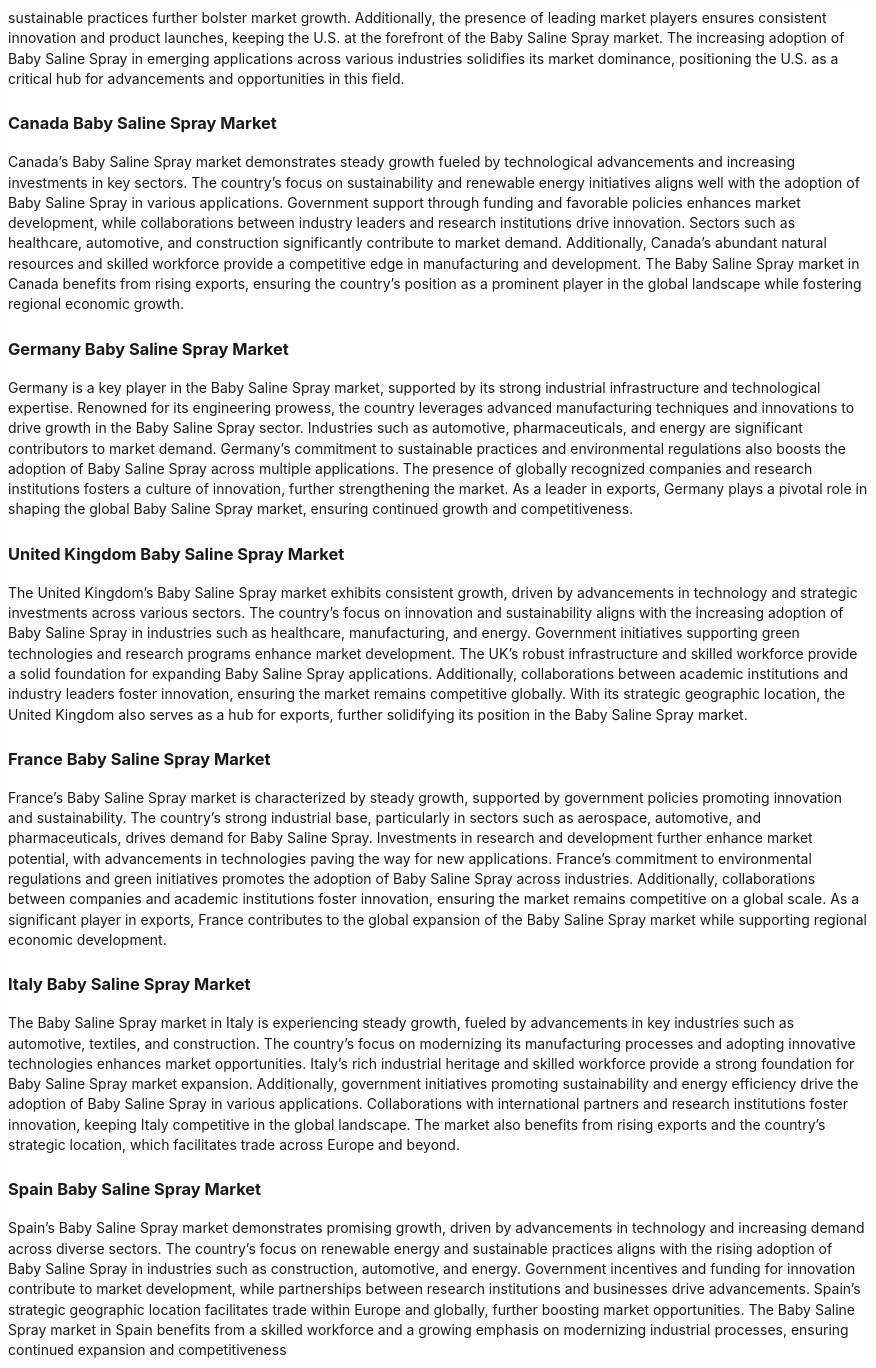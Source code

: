 sustainable practices further bolster market growth. Additionally, the presence of leading market players ensures consistent innovation and product launches, keeping the U.S. at the forefront of the Baby Saline Spray market. The increasing adoption of Baby Saline Spray in emerging applications across various industries solidifies its market dominance, positioning the U.S. as a critical hub for advancements and opportunities in this field.</p><h3>Canada Baby Saline Spray Market</h3><p>Canada&rsquo;s Baby Saline Spray market demonstrates steady growth fueled by technological advancements and increasing investments in key sectors. The country&rsquo;s focus on sustainability and renewable energy initiatives aligns well with the adoption of Baby Saline Spray in various applications. Government support through funding and favorable policies enhances market development, while collaborations between industry leaders and research institutions drive innovation. Sectors such as healthcare, automotive, and construction significantly contribute to market demand. Additionally, Canada&rsquo;s abundant natural resources and skilled workforce provide a competitive edge in manufacturing and development. The Baby Saline Spray market in Canada benefits from rising exports, ensuring the country&rsquo;s position as a prominent player in the global landscape while fostering regional economic growth.</p><h3>Germany Baby Saline Spray Market</h3><p>Germany is a key player in the Baby Saline Spray market, supported by its strong industrial infrastructure and technological expertise. Renowned for its engineering prowess, the country leverages advanced manufacturing techniques and innovations to drive growth in the Baby Saline Spray sector. Industries such as automotive, pharmaceuticals, and energy are significant contributors to market demand. Germany&rsquo;s commitment to sustainable practices and environmental regulations also boosts the adoption of Baby Saline Spray across multiple applications. The presence of globally recognized companies and research institutions fosters a culture of innovation, further strengthening the market. As a leader in exports, Germany plays a pivotal role in shaping the global Baby Saline Spray market, ensuring continued growth and competitiveness.</p><h3>United Kingdom Baby Saline Spray Market</h3><p>The United Kingdom&rsquo;s Baby Saline Spray market exhibits consistent growth, driven by advancements in technology and strategic investments across various sectors. The country&rsquo;s focus on innovation and sustainability aligns with the increasing adoption of Baby Saline Spray in industries such as healthcare, manufacturing, and energy. Government initiatives supporting green technologies and research programs enhance market development. The UK&rsquo;s robust infrastructure and skilled workforce provide a solid foundation for expanding Baby Saline Spray applications. Additionally, collaborations between academic institutions and industry leaders foster innovation, ensuring the market remains competitive globally. With its strategic geographic location, the United Kingdom also serves as a hub for exports, further solidifying its position in the Baby Saline Spray market.</p><h3>France Baby Saline Spray Market</h3><p>France&rsquo;s Baby Saline Spray market is characterized by steady growth, supported by government policies promoting innovation and sustainability. The country&rsquo;s strong industrial base, particularly in sectors such as aerospace, automotive, and pharmaceuticals, drives demand for Baby Saline Spray. Investments in research and development further enhance market potential, with advancements in technologies paving the way for new applications. France&rsquo;s commitment to environmental regulations and green initiatives promotes the adoption of Baby Saline Spray across industries. Additionally, collaborations between companies and academic institutions foster innovation, ensuring the market remains competitive on a global scale. As a significant player in exports, France contributes to the global expansion of the Baby Saline Spray market while supporting regional economic development.</p><h3>Italy Baby Saline Spray Market</h3><p>The Baby Saline Spray market in Italy is experiencing steady growth, fueled by advancements in key industries such as automotive, textiles, and construction. The country&rsquo;s focus on modernizing its manufacturing processes and adopting innovative technologies enhances market opportunities. Italy&rsquo;s rich industrial heritage and skilled workforce provide a strong foundation for Baby Saline Spray market expansion. Additionally, government initiatives promoting sustainability and energy efficiency drive the adoption of Baby Saline Spray in various applications. Collaborations with international partners and research institutions foster innovation, keeping Italy competitive in the global landscape. The market also benefits from rising exports and the country&rsquo;s strategic location, which facilitates trade across Europe and beyond.</p><h3>Spain Baby Saline Spray Market</h3><p>Spain&rsquo;s Baby Saline Spray market demonstrates promising growth, driven by advancements in technology and increasing demand across diverse sectors. The country&rsquo;s focus on renewable energy and sustainable practices aligns with the rising adoption of Baby Saline Spray in industries such as construction, automotive, and energy. Government incentives and funding for innovation contribute to market development, while partnerships between research institutions and businesses drive advancements. Spain&rsquo;s strategic geographic location facilitates trade within Europe and globally, further boosting market opportunities. The Baby Saline Spray market in Spain benefits from a skilled workforce and a growing emphasis on modernizing industrial processes, ensuring continued expansion and competitiveness